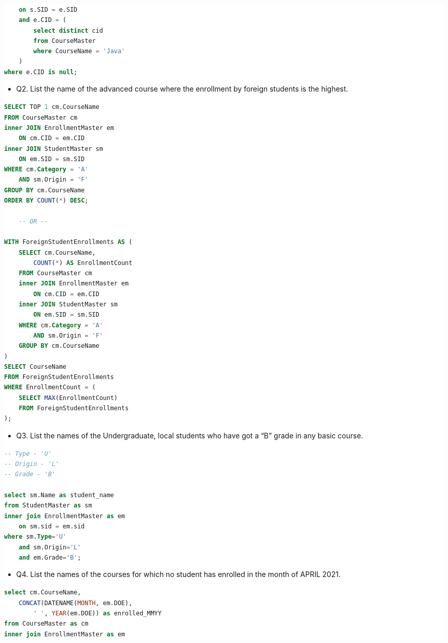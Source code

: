 ```sql
	on s.SID = e.SID
	and e.CID = (
		select distinct cid
		from CourseMaster
		where CourseName = 'Java'
	)
where e.CID is null;
```
- Q2. List the name of the advanced course where the enrollment by foreign students is the highest.
``` sql
SELECT TOP 1 cm.CourseName
FROM CourseMaster cm
inner JOIN EnrollmentMaster em 
	ON cm.CID = em.CID
inner JOIN StudentMaster sm 
	ON em.SID = sm.SID
WHERE cm.Category = 'A' 
	AND sm.Origin = 'F'
GROUP BY cm.CourseName
ORDER BY COUNT(*) DESC;

	-- OR --

WITH ForeignStudentEnrollments AS (
    SELECT cm.CourseName, 
		COUNT(*) AS EnrollmentCount
    FROM CourseMaster cm
    inner JOIN EnrollmentMaster em 
		ON cm.CID = em.CID
    inner JOIN StudentMaster sm 
		ON em.SID = sm.SID
    WHERE cm.Category = 'A' 
		AND sm.Origin = 'F'
    GROUP BY cm.CourseName
)
SELECT CourseName
FROM ForeignStudentEnrollments
WHERE EnrollmentCount = (
    SELECT MAX(EnrollmentCount)
    FROM ForeignStudentEnrollments
);
```
- Q3. List the names of the Undergraduate, local students who have got a “B” grade in any basic course.
``` sql
-- Type - 'U'
-- Origin - 'L'
-- Grade - 'B'

select sm.Name as student_name
from StudentMaster as sm
inner join EnrollmentMaster as em
	on sm.sid = em.sid
where sm.Type='U'
	and sm.Origin='L'
	and em.Grade='B';
```
- Q4. List the names of the courses for which no student has enrolled in the month of APRIL 2021.
``` sql
select cm.CourseName,
	CONCAT(DATENAME(MONTH, em.DOE), 
		' ', YEAR(em.DOE)) as enrolled_MMYY
from CourseMaster as cm
inner join EnrollmentMaster as em
```